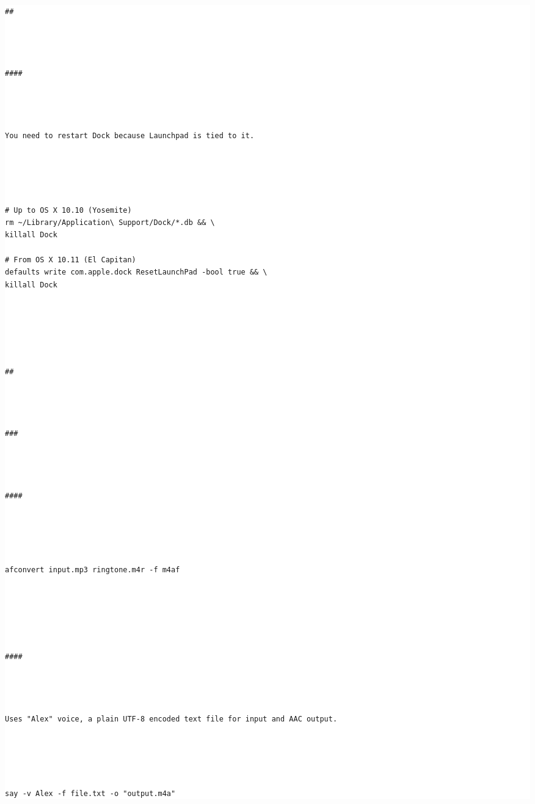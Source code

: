     
    
    
    
    
    ## 
    
    
    
    
    #### 
    
    
    
    
    You need to restart Dock because Launchpad is tied to it.
    
    
    
    
    
    # Up to OS X 10.10 (Yosemite)
    rm ~/Library/Application\ Support/Dock/*.db && \
    killall Dock
    
    # From OS X 10.11 (El Capitan)
    defaults write com.apple.dock ResetLaunchPad -bool true && \
    killall Dock
    
    
    
    
    
    
    ## 
    
    
    
    
    ### 
    
    
    
    
    #### 
    
    
    
    
    
    afconvert input.mp3 ringtone.m4r -f m4af
    
    
    
    
    
    
    #### 
    
    
    
    
    Uses "Alex" voice, a plain UTF-8 encoded text file for input and AAC output.
    
    
    
    
    
    say -v Alex -f file.txt -o "output.m4a"
    
    
    
    
    